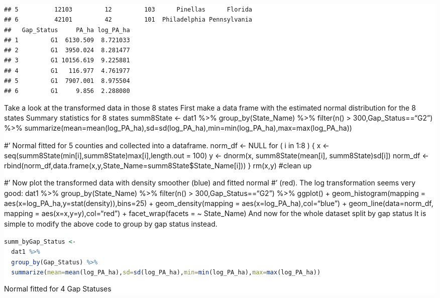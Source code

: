     ## 5          12103         12         103      Pinellas      Florida
    ## 6          42101         42         101  Philadelphia Pennsylvania
    ##   Gap_Status     PA_ha log_PA_ha
    ## 1         G1  6130.509  8.721033
    ## 2         G1  3950.024  8.281477
    ## 3         G1 10156.619  9.225881
    ## 4         G1   116.977  4.761977
    ## 5         G1  7907.001  8.975504
    ## 6         G1     9.856  2.288080

Take a look at the transformed data in those 8 states First make a data
frame with the estimated normal distribution for the 8 states Summary
statistics for 8 states summ8State \<- dat1 %\>% group\_by(State\_Name)
%\>% filter(n() \> 300,Gap\_Status==“G2”) %\>%
summarize(mean=mean(log\_PA\_ha),sd=sd(log\_PA\_ha),min=min(log\_PA\_ha),max=max(log\_PA\_ha))

\#’ Normal fitted for 5 counties and collected into a dataframe.
norm\_df \<- NULL for ( i in 1:8 ) { x \<-
seq(summ8State\(min[i],summ8State\)max\[i\],length.out = 100) y \<-
dnorm(x, summ8State\(mean[i], summ8State\)sd\[i\]) norm\_df \<-
rbind(norm\_df,data.frame(x,y,State\_Name=summ8State$State\_Name\[i\]))
} rm(x,y) \#clean up

\#’ Now plot the transformed data with density smoother (blue) and
fitted normal \#’ (red). The log transformation seems very good: dat1
%\>% group\_by(State\_Name) %\>% filter(n() \> 300,Gap\_Status==“G2”)
%\>% ggplot() + geom\_histogram(mapping =
aes(x=log\_PA\_ha,y=stat(density)),bins=25) + geom\_density(mapping =
aes(x=log\_PA\_ha),col=“blue”) + geom\_line(data=norm\_df, mapping =
aes(x=x,y=y),col=“red”) + facet\_wrap(facets = ~ State\_Name) And now
for the whole dataset split by gap status It is simple to modify the
above code to group by gap status instead.

``` r
summ_byGap_Status <-
  dat1 %>%
  group_by(Gap_Status) %>%
  summarize(mean=mean(log_PA_ha),sd=sd(log_PA_ha),min=min(log_PA_ha),max=max(log_PA_ha))
```

Normal fitted for 4 Gap Statuses

